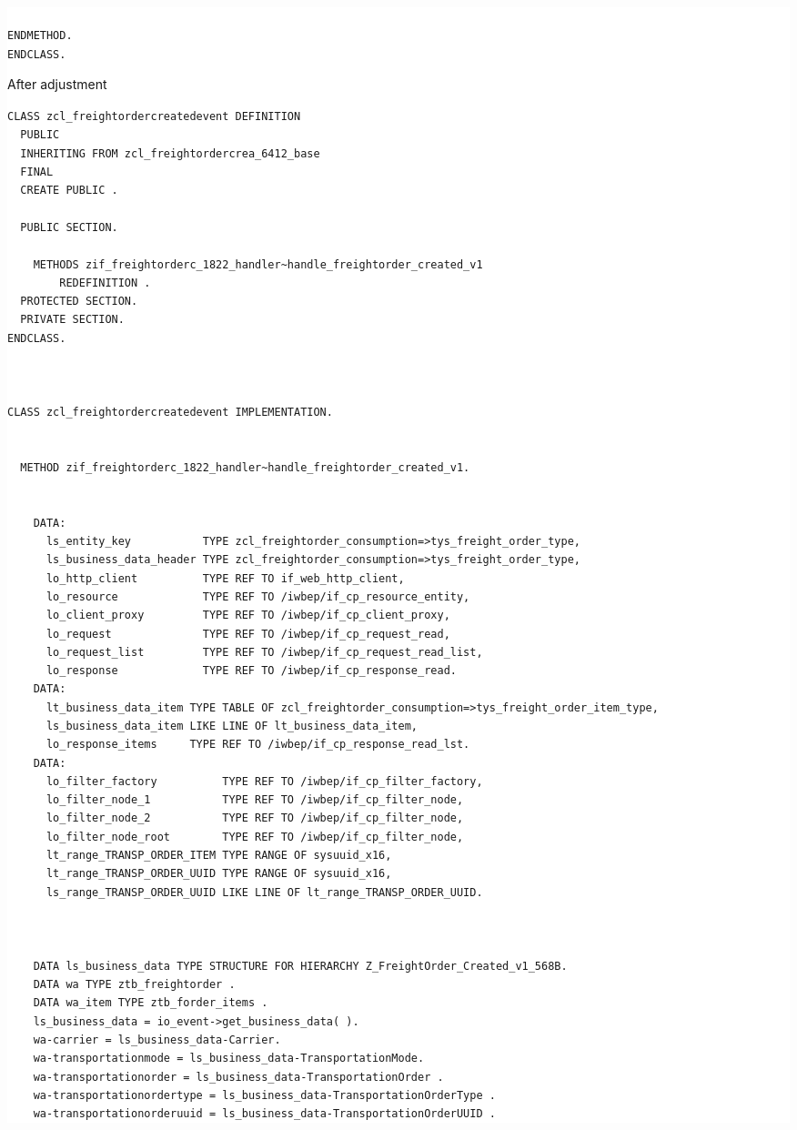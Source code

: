 ``` ABAP

ENDMETHOD.
ENDCLASS.
```

After adjustment 

```ABAP
CLASS zcl_freightordercreatedevent DEFINITION
  PUBLIC
  INHERITING FROM zcl_freightordercrea_6412_base
  FINAL
  CREATE PUBLIC .

  PUBLIC SECTION.

    METHODS zif_freightorderc_1822_handler~handle_freightorder_created_v1
        REDEFINITION .
  PROTECTED SECTION.
  PRIVATE SECTION.
ENDCLASS.



CLASS zcl_freightordercreatedevent IMPLEMENTATION.


  METHOD zif_freightorderc_1822_handler~handle_freightorder_created_v1.


    DATA:
      ls_entity_key           TYPE zcl_freightorder_consumption=>tys_freight_order_type,
      ls_business_data_header TYPE zcl_freightorder_consumption=>tys_freight_order_type,
      lo_http_client          TYPE REF TO if_web_http_client,
      lo_resource             TYPE REF TO /iwbep/if_cp_resource_entity,
      lo_client_proxy         TYPE REF TO /iwbep/if_cp_client_proxy,
      lo_request              TYPE REF TO /iwbep/if_cp_request_read,
      lo_request_list         TYPE REF TO /iwbep/if_cp_request_read_list,
      lo_response             TYPE REF TO /iwbep/if_cp_response_read.
    DATA:
      lt_business_data_item TYPE TABLE OF zcl_freightorder_consumption=>tys_freight_order_item_type,
      ls_business_data_item LIKE LINE OF lt_business_data_item,
      lo_response_items     TYPE REF TO /iwbep/if_cp_response_read_lst.
    DATA:
      lo_filter_factory          TYPE REF TO /iwbep/if_cp_filter_factory,
      lo_filter_node_1           TYPE REF TO /iwbep/if_cp_filter_node,
      lo_filter_node_2           TYPE REF TO /iwbep/if_cp_filter_node,
      lo_filter_node_root        TYPE REF TO /iwbep/if_cp_filter_node,
      lt_range_TRANSP_ORDER_ITEM TYPE RANGE OF sysuuid_x16,
      lt_range_TRANSP_ORDER_UUID TYPE RANGE OF sysuuid_x16,
      ls_range_TRANSP_ORDER_UUID LIKE LINE OF lt_range_TRANSP_ORDER_UUID.



    DATA ls_business_data TYPE STRUCTURE FOR HIERARCHY Z_FreightOrder_Created_v1_568B.
    DATA wa TYPE ztb_freightorder .
    DATA wa_item TYPE ztb_forder_items .
    ls_business_data = io_event->get_business_data( ).
    wa-carrier = ls_business_data-Carrier.
    wa-transportationmode = ls_business_data-TransportationMode.
    wa-transportationorder = ls_business_data-TransportationOrder .
    wa-transportationordertype = ls_business_data-TransportationOrderType .
    wa-transportationorderuuid = ls_business_data-TransportationOrderUUID .
```
